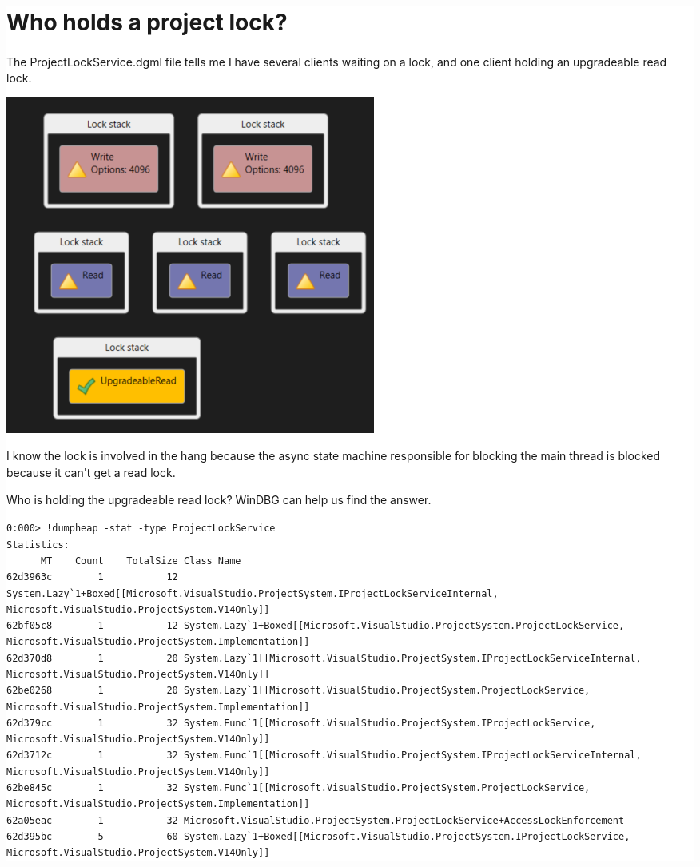 Who holds a project lock?
=========================

The ProjectLockService.dgml file tells me I have several clients waiting
on a lock, and one client holding an upgradeable read lock.

![](Images/Fig_5.png)

I know the lock is involved in the hang because the async state machine
responsible for blocking the main thread is blocked because it can't get
a read lock.

Who is holding the upgradeable read lock? WinDBG can help us find the
answer.

    0:000> !dumpheap -stat -type ProjectLockService
    Statistics:
          MT    Count    TotalSize Class Name
    62d3963c        1           12
    System.Lazy`1+Boxed[[Microsoft.VisualStudio.ProjectSystem.IProjectLockServiceInternal,
    Microsoft.VisualStudio.ProjectSystem.V14Only]]
    62bf05c8        1           12 System.Lazy`1+Boxed[[Microsoft.VisualStudio.ProjectSystem.ProjectLockService,
    Microsoft.VisualStudio.ProjectSystem.Implementation]]
    62d370d8        1           20 System.Lazy`1[[Microsoft.VisualStudio.ProjectSystem.IProjectLockServiceInternal,
    Microsoft.VisualStudio.ProjectSystem.V14Only]]
    62be0268        1           20 System.Lazy`1[[Microsoft.VisualStudio.ProjectSystem.ProjectLockService,
    Microsoft.VisualStudio.ProjectSystem.Implementation]]
    62d379cc        1           32 System.Func`1[[Microsoft.VisualStudio.ProjectSystem.IProjectLockService,
    Microsoft.VisualStudio.ProjectSystem.V14Only]]
    62d3712c        1           32 System.Func`1[[Microsoft.VisualStudio.ProjectSystem.IProjectLockServiceInternal,
    Microsoft.VisualStudio.ProjectSystem.V14Only]]
    62be845c        1           32 System.Func`1[[Microsoft.VisualStudio.ProjectSystem.ProjectLockService,
    Microsoft.VisualStudio.ProjectSystem.Implementation]]
    62a05eac        1           32 Microsoft.VisualStudio.ProjectSystem.ProjectLockService+AccessLockEnforcement
    62d395bc        5           60 System.Lazy`1+Boxed[[Microsoft.VisualStudio.ProjectSystem.IProjectLockService,
    Microsoft.VisualStudio.ProjectSystem.V14Only]]